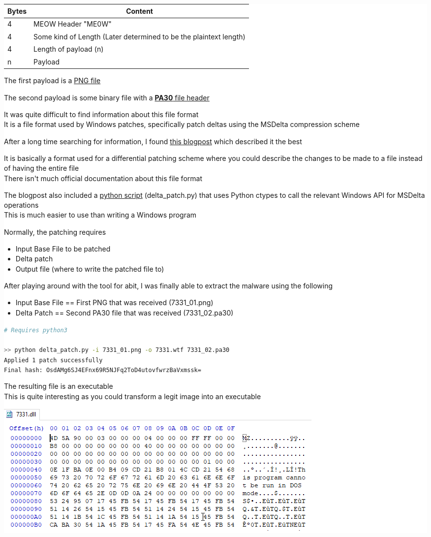  |Bytes|Content|
 |-----|-------|
 |4|MEOW Header "ME0W"|
 |4|Some kind of Length (Later determined to be the plaintext length)|
 |4|Length of payload (n)|
 |n|Payload

The first payload is a [PNG file](data/7331_01.png)

The second payload is some binary file with a [**PA30** file header](data/7331_02.pa30)

It was quite difficult to find information about this file format  
It is a file format used by Windows patches, specifically patch deltas using the MSDelta compression scheme

After a long time searching for information, I found [this blogpost](https://wumb0.in/extracting-and-diffing-ms-patches-in-2020.html) which described it the best

It is basically a format used for a differential patching scheme where you could describe the changes to be made to a file instead of having the entire file  
There isn't much official documentation about this file format

The blogpost also included a [python script](delta_patch.py) (delta_patch.py) that uses Python ctypes to call the relevant Windows API for MSDelta operations  
This is much easier to use than writing a Windows program

Normally, the patching requires 
- Input Base File to be patched
- Delta patch
- Output file (where to write the patched file to)

After playing around with the tool for abit, I was finally able to extract the malware using the following
- Input Base File == First PNG that was received (7331_01.png)
- Delta Patch == Second PA30 file that was received (7331_02.pa30)

```sh
# Requires python3

>> python delta_patch.py -i 7331_01.png -o 7331.wtf 7331_02.pa30
Applied 1 patch successfully
Final hash: OsdAMg6SJ4EFnx69R5NJFq2ToD4utovfwrzBaVxmssk=
```

The resulting file is an executable  
This is quite interesting as you could transform a legit image into an executable

![mzhdr](img/03.png)
